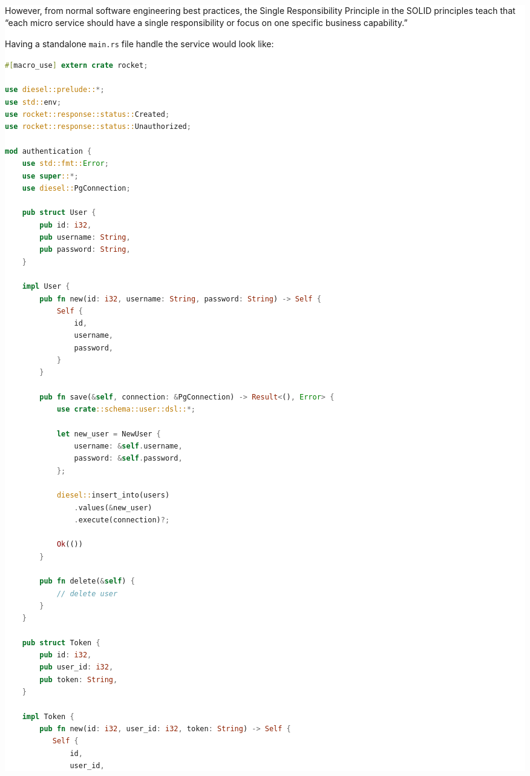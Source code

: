 However, from normal software engineering best practices, the Single Responsibility Principle in the SOLID principles teach that “each micro service should have a single responsibility or focus on one specific business capability.”

Having a standalone `main.rs` file handle the service would look like:

```rust
#[macro_use] extern crate rocket;

use diesel::prelude::*;
use std::env;
use rocket::response::status::Created;
use rocket::response::status::Unauthorized;

mod authentication {
    use std::fmt::Error;
    use super::*;
    use diesel::PgConnection;

    pub struct User {
        pub id: i32,
        pub username: String,
        pub password: String,
    }

    impl User {
        pub fn new(id: i32, username: String, password: String) -> Self {
            Self {
                id,
                username,
                password,
            }
        }

        pub fn save(&self, connection: &PgConnection) -> Result<(), Error> {
            use crate::schema::user::dsl::*;

            let new_user = NewUser {
                username: &self.username,
                password: &self.password,
            };

            diesel::insert_into(users)
                .values(&new_user)
                .execute(connection)?;

            Ok(())
        }

        pub fn delete(&self) {
            // delete user
        }
    }

    pub struct Token {
        pub id: i32,
        pub user_id: i32,
        pub token: String,
    }

    impl Token {
        pub fn new(id: i32, user_id: i32, token: String) -> Self {
           Self {
               id,
               user_id,
```